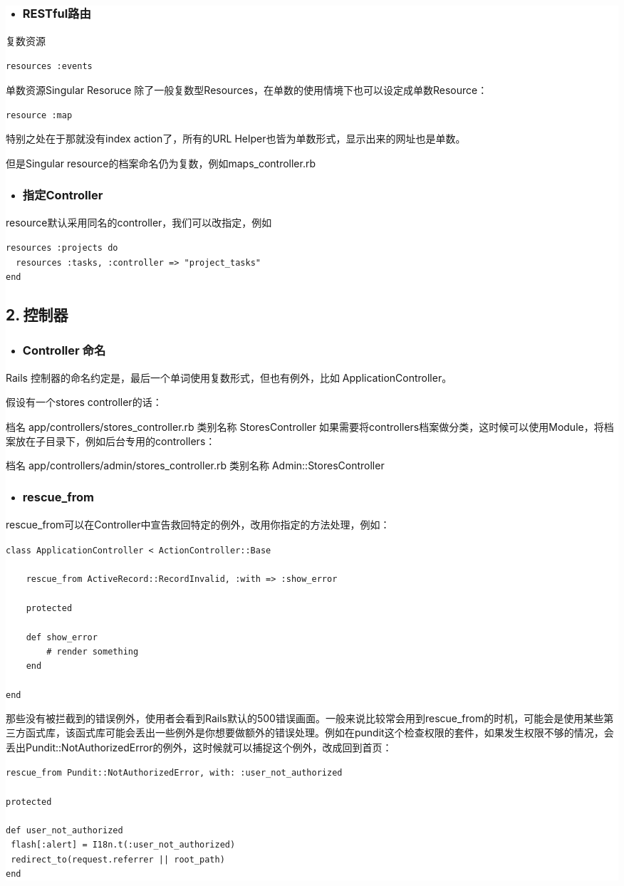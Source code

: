 - ### RESTful路由

复数资源
```
resources :events
```

单数资源Singular Resoruce
除了一般复数型Resources，在单数的使用情境下也可以设定成单数Resource：
```
resource :map
```
特别之处在于那就没有index action了，所有的URL Helper也皆为单数形式，显示出来的网址也是单数。

但是Singular resource的档案命名仍为复数，例如maps_controller.rb

- ### 指定Controller

resource默认采用同名的controller，我们可以改指定，例如
```
resources :projects do
  resources :tasks, :controller => "project_tasks"
end
```

## 2. 控制器

- ### Controller 命名

Rails 控制器的命名约定是，最后一个单词使用复数形式，但也有例外，比如 ApplicationController。

假设有一个stores controller的话：

档名 app/controllers/stores_controller.rb
类别名称 StoresController
如果需要将controllers档案做分类，这时候可以使用Module，将档案放在子目录下，例如后台专用的controllers：

档名 app/controllers/admin/stores_controller.rb
类别名称 Admin::StoresController

- ### rescue_from

rescue_from可以在Controller中宣告救回特定的例外，改用你指定的方法处理，例如：
```
class ApplicationController < ActionController::Base

    rescue_from ActiveRecord::RecordInvalid, :with => :show_error

    protected

    def show_error
        # render something
    end

end
```

那些没有被拦截到的错误例外，使用者会看到Rails默认的500错误画面。一般来说比较常会用到rescue_from的时机，可能会是使用某些第三方函式库，该函式库可能会丢出一些例外是你想要做额外的错误处理。例如在pundit这个检查权限的套件，如果发生权限不够的情况，会丢出Pundit::NotAuthorizedError的例外，这时候就可以捕捉这个例外，改成回到首页：
```
rescue_from Pundit::NotAuthorizedError, with: :user_not_authorized

protected

def user_not_authorized
 flash[:alert] = I18n.t(:user_not_authorized)
 redirect_to(request.referrer || root_path)
end
```

